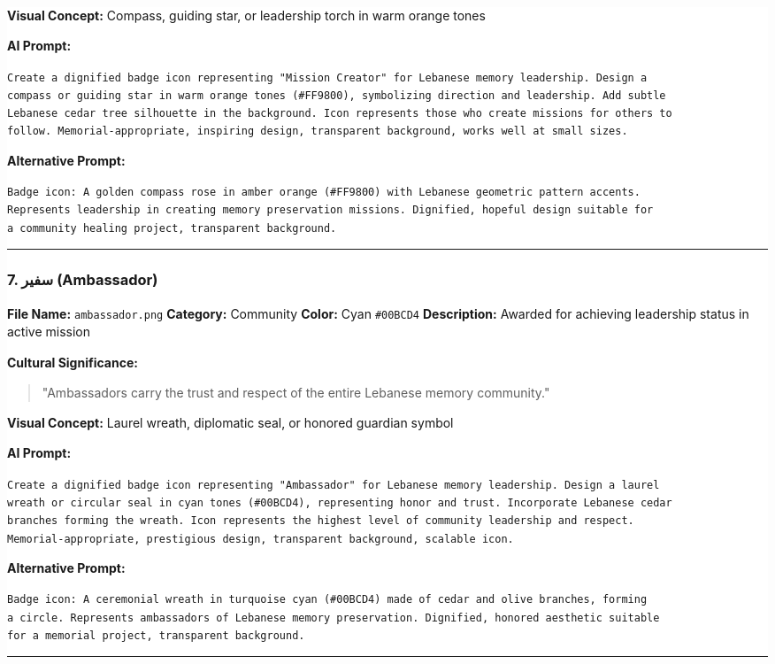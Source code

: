 **Visual Concept:**
Compass, guiding star, or leadership torch in warm orange tones

**AI Prompt:**
```
Create a dignified badge icon representing "Mission Creator" for Lebanese memory leadership. Design a
compass or guiding star in warm orange tones (#FF9800), symbolizing direction and leadership. Add subtle
Lebanese cedar tree silhouette in the background. Icon represents those who create missions for others to
follow. Memorial-appropriate, inspiring design, transparent background, works well at small sizes.
```

**Alternative Prompt:**
```
Badge icon: A golden compass rose in amber orange (#FF9800) with Lebanese geometric pattern accents.
Represents leadership in creating memory preservation missions. Dignified, hopeful design suitable for
a community healing project, transparent background.
```

---

### **7. سفير (Ambassador)**

**File Name:** `ambassador.png`
**Category:** Community
**Color:** Cyan `#00BCD4`
**Description:** Awarded for achieving leadership status in active mission

**Cultural Significance:**
> "Ambassadors carry the trust and respect of the entire Lebanese memory community."

**Visual Concept:**
Laurel wreath, diplomatic seal, or honored guardian symbol

**AI Prompt:**
```
Create a dignified badge icon representing "Ambassador" for Lebanese memory leadership. Design a laurel
wreath or circular seal in cyan tones (#00BCD4), representing honor and trust. Incorporate Lebanese cedar
branches forming the wreath. Icon represents the highest level of community leadership and respect.
Memorial-appropriate, prestigious design, transparent background, scalable icon.
```

**Alternative Prompt:**
```
Badge icon: A ceremonial wreath in turquoise cyan (#00BCD4) made of cedar and olive branches, forming
a circle. Represents ambassadors of Lebanese memory preservation. Dignified, honored aesthetic suitable
for a memorial project, transparent background.
```

---